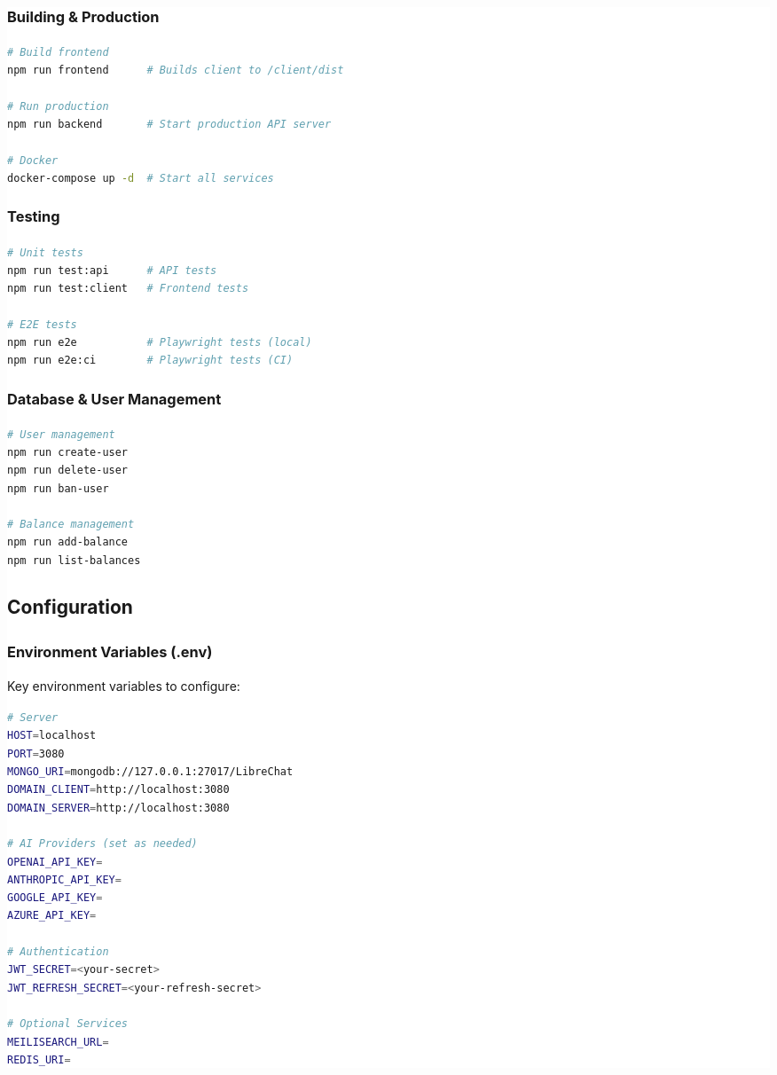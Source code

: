 ### Building & Production
```bash
# Build frontend
npm run frontend      # Builds client to /client/dist

# Run production
npm run backend       # Start production API server

# Docker
docker-compose up -d  # Start all services
```

### Testing
```bash
# Unit tests
npm run test:api      # API tests
npm run test:client   # Frontend tests

# E2E tests
npm run e2e           # Playwright tests (local)
npm run e2e:ci        # Playwright tests (CI)
```

### Database & User Management
```bash
# User management
npm run create-user
npm run delete-user
npm run ban-user

# Balance management
npm run add-balance
npm run list-balances
```

## Configuration

### Environment Variables (.env)
Key environment variables to configure:

```bash
# Server
HOST=localhost
PORT=3080
MONGO_URI=mongodb://127.0.0.1:27017/LibreChat
DOMAIN_CLIENT=http://localhost:3080
DOMAIN_SERVER=http://localhost:3080

# AI Providers (set as needed)
OPENAI_API_KEY=
ANTHROPIC_API_KEY=
GOOGLE_API_KEY=
AZURE_API_KEY=

# Authentication
JWT_SECRET=<your-secret>
JWT_REFRESH_SECRET=<your-refresh-secret>

# Optional Services
MEILISEARCH_URL=
REDIS_URI=
```
